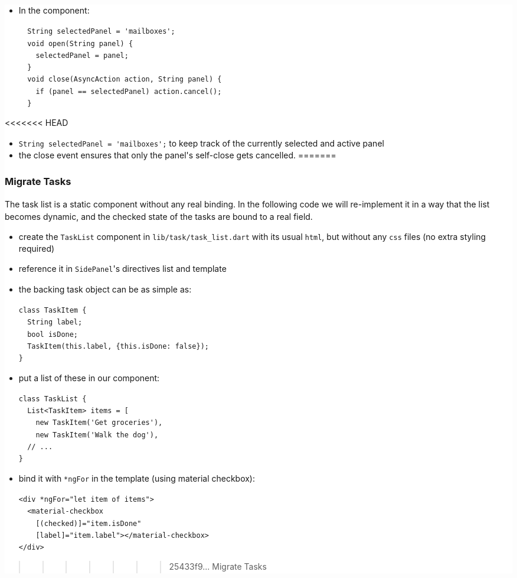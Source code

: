 - In the component:
  
  ```
    String selectedPanel = 'mailboxes';
    void open(String panel) {
      selectedPanel = panel;
    }
    void close(AsyncAction action, String panel) {
      if (panel == selectedPanel) action.cancel();
    }
  ```
<<<<<<< HEAD
  
  - `String selectedPanel = 'mailboxes';` to keep track of the
    currently selected and active panel
  - the close event ensures that only the panel's self-close gets cancelled. 
=======

### Migrate Tasks

The task list is a static component without any real binding. In the
following code we will re-implement it in a way that the list becomes
dynamic, and the checked state of the tasks are bound to a real field.

- create the `TaskList` component in `lib/task/task_list.dart`
  with its usual `html`, but without any `css` files (no extra styling
  required)
- reference it in `SidePanel`'s directives list and template
- the backing task object can be as simple as:
  
  ```
  class TaskItem {
    String label;
    bool isDone;
    TaskItem(this.label, {this.isDone: false});
  }
  ```
- put a list of these in our component:
  
  ```
  class TaskList {
    List<TaskItem> items = [
      new TaskItem('Get groceries'),
      new TaskItem('Walk the dog'),
    // ...
  }
  ```
- bind it with `*ngFor` in the template (using material checkbox):
  
  ```
  <div *ngFor="let item of items">
    <material-checkbox
      [(checked)]="item.isDone"
      [label]="item.label"></material-checkbox>
  </div>
  ```
>>>>>>> 25433f9... Migrate Tasks
